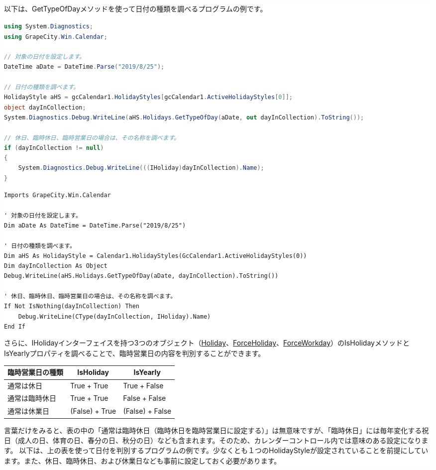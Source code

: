 以下は、GetTypeOfDayメソッドを使って日付の種類を調べるプログラムの例です。

```csharp
using System.Diagnostics;
using GrapeCity.Win.Calendar;

// 対象の日付を設定します。
DateTime aDate = DateTime.Parse("2019/8/25");

// 日付の種類を調べます。
HolidayStyle aHS = gcCalendar1.HolidayStyles[gcCalendar1.ActiveHolidayStyles[0]];
object dayInCollection;
System.Diagnostics.Debug.WriteLine(aHS.Holidays.GetTypeOfDay(aDate, out dayInCollection).ToString());

// 休日、臨時休日、臨時営業日の場合は、その名称を調べます。
if (dayInCollection != null)
{
    System.Diagnostics.Debug.WriteLine(((IHoliday)dayInCollection).Name);
}
```

```vbnet
Imports GrapeCity.Win.Calendar

' 対象の日付を設定します。
Dim aDate As DateTime = DateTime.Parse("2019/8/25")

' 日付の種類を調べます。
Dim aHS As HolidayStyle = Calendar1.HolidayStyles(GcCalendar1.ActiveHolidayStyles(0))
Dim dayInCollection As Object
Debug.WriteLine(aHS.Holidays.GetTypeOfDay(aDate, dayInCollection).ToString())

' 休日、臨時休日、臨時営業日の場合は、その名称を調べます。
If Not IsNothing(dayInCollection) Then
    Debug.WriteLine(CType(dayInCollection, IHoliday).Name)
End If
```

さらに、IHolidayインターフェイスを持つ3つのオブジェクト（[Holiday](gcdocsite__documentlink?toc-item-id=dc3b9b57-d4fb-4c74-91b3-d8a70e7ca377)、[ForceHoliday](gcdocsite__documentlink?toc-item-id=2cea39ed-e32f-405a-996f-8f4f34052e5b)、[ForceWorkday](gcdocsite__documentlink?toc-item-id=8f110320-ef17-45ec-b638-6b6b8c66f40d)）のIsHolidayメソッドとIsYearlyプロパティを調べることで、臨時営業日の内容を判別することができます。

| 臨時営業日の種類 | IsHoliday | IsYearly |
| -------- | --------- | -------- |
| 通常は休日 | True + True | True + False |
| 通常は臨時休日 | True + True | False + False |
| 通常は休業日 | (False) + True | (False) + False |

言葉だけをみると、表の中の「通常は臨時休日（臨時休日を臨時営業日に設定する）」は無意味ですが、「臨時休日」には毎年変化する祝日（成人の日、体育の日、春分の日、秋分の日）なども含まれます。そのため、カレンダーコントロール内では意味のある設定になります。
以下は、上の表を使って日付を判別するプログラムの例です。少なくとも１つのHolidayStyleが設定されていることを前提にしています。また、休日、臨時休日、および休業日なども事前に設定しておく必要があります。
